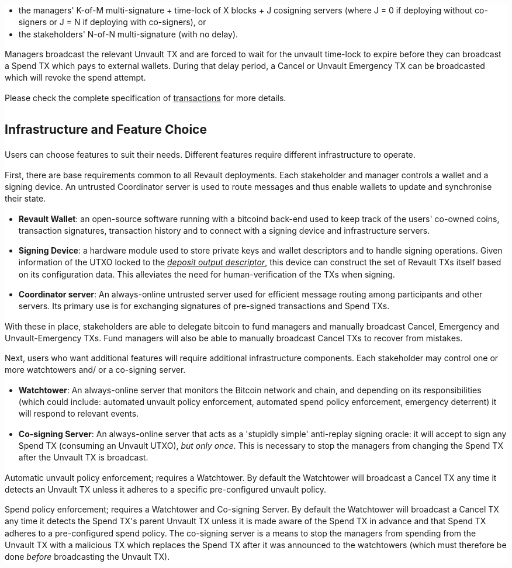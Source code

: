 - the managers' K-of-M multi-signature + time-lock of X blocks + J cosigning servers (where J = 0 if deploying without co-signers or J = N if deploying with co-signers), or
- the stakeholders' N-of-N multi-signature (with no delay).

Managers broadcast the relevant Unvault TX and are forced to wait for the unvault time-lock to expire before they can broadcast a Spend TX which pays to external wallets. During that delay period, a Cancel or Unvault Emergency TX can be broadcasted which will revoke the spend attempt.

Please check the complete specification of [transactions](transactions.md) for more details.

## Infrastructure and Feature Choice

Users can choose features to suit their needs. Different features require different infrastructure to operate. 

First, there are base requirements common to all Revault deployments. Each stakeholder and manager controls a wallet and a signing device. An untrusted Coordinator server is used to route messages and thus enable wallets to update and synchronise their state.  

- **Revault Wallet**: an open-source software running with a bitcoind back-end used to keep track of the users' co-owned coins, transaction signatures, transaction history and to connect with a signing device and infrastructure servers.

- **Signing Device**: a hardware module used to store private keys and wallet descriptors and to handle signing operations. Given information of the UTXO locked to the *[deposit output descriptor](transactions.md#out)*, this device can construct the set of Revault TXs itself based on its configuration data. This alleviates the need for human-verification of the TXs when signing.

- **Coordinator server**: An always-online untrusted server used for efficient message routing among participants and other servers. Its primary use is for exchanging signatures of pre-signed transactions and Spend TXs.

With these in place, stakeholders are able to delegate bitcoin to fund managers and manually broadcast Cancel, Emergency and Unvault-Emergency TXs. Fund managers will also be able to manually broadcast Cancel TXs to recover from mistakes. 

Next, users who want additional features will require additional infrastructure components. Each stakeholder may control one or more watchtowers and/ or a co-signing server.

- **Watchtower**: An always-online server that monitors the Bitcoin network and chain, and depending on its responsibilities (which could include: automated unvault policy enforcement, automated spend policy enforcement, emergency deterrent) it will respond to relevant events.

- **Co-signing Server**: An always-online server that acts as a 'stupidly simple' anti-replay signing oracle: it will accept to sign any Spend TX (consuming an Unvault UTXO), *but only once*. This is necessary to stop the managers from changing the Spend TX after the Unvault TX is broadcast.

Automatic unvault policy enforcement; requires a Watchtower. By default the Watchtower will broadcast a Cancel TX any time it detects an Unvault TX unless it adheres to a specific pre-configured unvault policy.

Spend policy enforcement; requires a Watchtower and Co-signing Server. By default the Watchtower will broadcast a Cancel TX any time it detects the Spend TX's parent Unvault TX unless it is made aware of the Spend TX in advance and that Spend TX adheres to a pre-configured spend policy. The co-signing server is a means to stop the managers from spending from the Unvault TX with a malicious TX which replaces the Spend TX after it was announced to the watchtowers (which must therefore be done *before* broadcasting the Unvault TX). 
